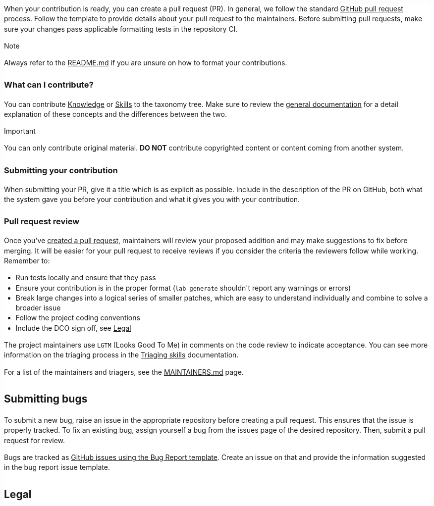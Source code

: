 When your contribution is ready, you can create a pull request (PR). In general, we follow the standard [GitHub pull request](https://help.github.com/en/articles/about-pull-requests) process. Follow the template to provide details about your pull request to the maintainers. Before submitting pull requests, make sure your changes pass applicable formatting tests in the repository CI.

>[!NOTE]
> Always refer to the [README.md](https://github.com/instructlab/taxonomy/blob/main/README.md)
> if you are unsure on how to format your contributions.
### What can I contribute?

You can contribute [Knowledge](https://github.com/instructlab/taxonomy/blob/main/README.md#getting-started-with-knowledge-contributions) or [Skills](https://github.com/instructlab/taxonomy/blob/main/README.md#getting-started-with-skill-contributions) to the taxonomy tree. Make sure to review the [general documentation](README.md) for a detail explanation of these concepts and the differences between the two.

> [!IMPORTANT]
> You can only contribute original material. **DO NOT** contribute copyrighted content or content coming from another system.

### Submitting your contribution

When submitting your PR, give it a title which is as explicit as possible. Include in the description of the PR on GitHub, both what the system gave you before your contribution and what it gives you with your contribution.

### Pull request review

Once you've [created a pull request](#how-can-i-contribute), maintainers will review your proposed addition and may make suggestions to fix before merging. It will be easier for your pull request to receive reviews if you consider the criteria the reviewers follow while working. Remember to:

- Run tests locally and ensure that they pass
- Ensure your contribution is in the proper format (`lab generate` shouldn't report any warnings or errors)
- Break large changes into a logical series of smaller patches, which are easy to understand individually and combine to solve a broader issue
- Follow the project coding conventions
- Include the DCO sign off, see [Legal](#legal)

The project maintainers use `LGTM` (Looks Good To Me) in comments on the code review to indicate acceptance. You can see more information on the triaging process in the [Triaging skills](https://github.com/instructlab/taxonomy/blob/main/docs/skills-triage.md) documentation.

For a list of the maintainers and triagers, see the [MAINTAINERS.md](https://github.com/instructlab/community/blob/main/MAINTAINERS.md) page.
## Submitting bugs

To submit a new bug, raise an issue in the appropriate repository before creating a pull request. This ensures that the issue is properly tracked. To fix an existing bug, assign yourself a bug from the issues page of the desired repository. Then, submit a pull request for review.

Bugs are tracked as [GitHub issues using the Bug Report template](https://github.com/instructlab/taxonomy/issues/new?assignees=&labels=&template=bug_report.md&title=). Create an issue on that and provide the information suggested in the bug report issue template.
## Legal


[DCO]: https://developercertificate.org/
[Linux-DCO]: https://docs.kernel.org/process/submitting-patches.html#sign-your-work-the-developer-s-certificate-of-origin